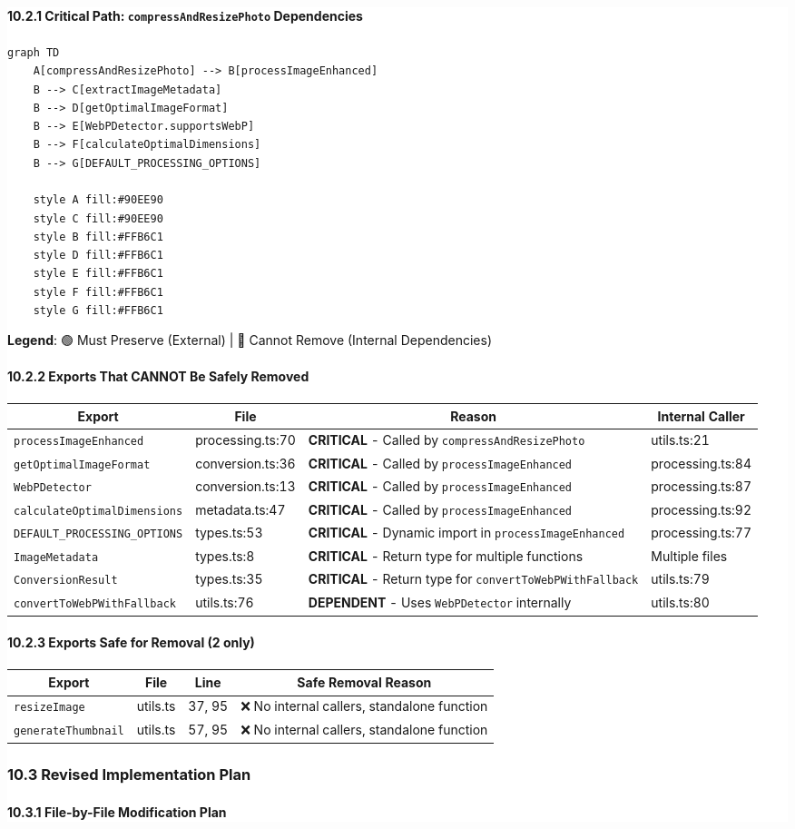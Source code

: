 #### 10.2.1 Critical Path: `compressAndResizePhoto` Dependencies

```mermaid
graph TD
    A[compressAndResizePhoto] --> B[processImageEnhanced]
    B --> C[extractImageMetadata]
    B --> D[getOptimalImageFormat]
    B --> E[WebPDetector.supportsWebP]
    B --> F[calculateOptimalDimensions]
    B --> G[DEFAULT_PROCESSING_OPTIONS]
    
    style A fill:#90EE90
    style C fill:#90EE90
    style B fill:#FFB6C1
    style D fill:#FFB6C1
    style E fill:#FFB6C1
    style F fill:#FFB6C1
    style G fill:#FFB6C1
```

**Legend**: 🟢 Must Preserve (External) | 🔴 Cannot Remove (Internal Dependencies)

#### 10.2.2 Exports That CANNOT Be Safely Removed

| Export | File | Reason | Internal Caller |
|--------|------|--------|----------------|
| `processImageEnhanced` | processing.ts:70 | **CRITICAL** - Called by `compressAndResizePhoto` | utils.ts:21 |
| `getOptimalImageFormat` | conversion.ts:36 | **CRITICAL** - Called by `processImageEnhanced` | processing.ts:84 |
| `WebPDetector` | conversion.ts:13 | **CRITICAL** - Called by `processImageEnhanced` | processing.ts:87 |
| `calculateOptimalDimensions` | metadata.ts:47 | **CRITICAL** - Called by `processImageEnhanced` | processing.ts:92 |
| `DEFAULT_PROCESSING_OPTIONS` | types.ts:53 | **CRITICAL** - Dynamic import in `processImageEnhanced` | processing.ts:77 |
| `ImageMetadata` | types.ts:8 | **CRITICAL** - Return type for multiple functions | Multiple files |
| `ConversionResult` | types.ts:35 | **CRITICAL** - Return type for `convertToWebPWithFallback` | utils.ts:79 |
| `convertToWebPWithFallback` | utils.ts:76 | **DEPENDENT** - Uses `WebPDetector` internally | utils.ts:80 |

#### 10.2.3 Exports Safe for Removal (2 only)

| Export | File | Line | Safe Removal Reason |
|--------|------|------|-------------------|
| `resizeImage` | utils.ts | 37, 95 | ❌ No internal callers, standalone function |
| `generateThumbnail` | utils.ts | 57, 95 | ❌ No internal callers, standalone function |

### 10.3 Revised Implementation Plan

#### 10.3.1 File-by-File Modification Plan
